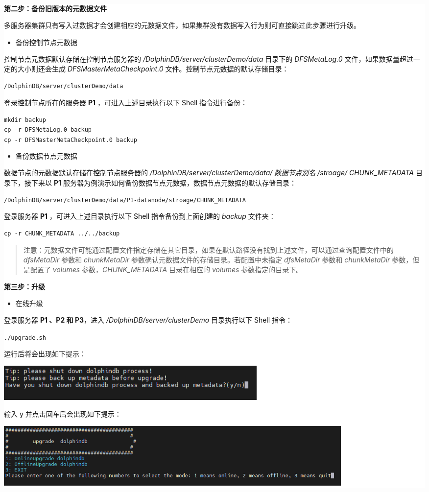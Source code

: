   **第二步：备份旧版本的元数据文件**

  多服务器集群只有写入过数据才会创建相应的元数据文件，如果集群没有数据写入行为则可直接跳过此步骤进行升级。

  - 备份控制节点元数据

  控制节点元数据默认存储在控制节点服务器的 */DolphinDB/server/clusterDemo/data* 目录下的 *DFSMetaLog.0* 文件，如果数据量超过一定的大小则还会生成 *DFSMasterMetaCheckpoint.0* 文件。控制节点元数据的默认存储目录：

  ```
  /DolphinDB/server/clusterDemo/data
  ```

  登录控制节点所在的服务器 **P1** ，可进入上述目录执行以下 Shell 指令进行备份：

  ```
  mkdir backup
  cp -r DFSMetaLog.0 backup
  cp -r DFSMasterMetaCheckpoint.0 backup
  ```

  - 备份数据节点元数据

  数据节点的元数据默认存储在控制节点服务器的 */DolphinDB/server/clusterDemo/data/ 数据节点别名 /stroage/ CHUNK_METADATA* 目录下，接下来以 **P1** 服务器为例演示如何备份数据节点元数据，数据节点元数据的默认存储目录：

  ```
  /DolphinDB/server/clusterDemo/data/P1-datanode/stroage/CHUNK_METADATA
  ```

  登录服务器 **P1** ，可进入上述目录执行以下 Shell 指令备份到上面创建的 *backup* 文件夹：

  ```
  cp -r CHUNK_METADATA ../../backup
  ```

  > 注意：元数据文件可能通过配置文件指定存储在其它目录，如果在默认路径没有找到上述文件，可以通过查询配置文件中的 *dfsMetaDir* 参数和 *chunkMetaDir* 参数确认元数据文件的存储目录。若配置中未指定 *dfsMetaDir* 参数和 *chunkMetaDir* 参数，但是配置了 *volumes* 参数，*CHUNK_METADATA* 目录在相应的 *volumes* 参数指定的目录下。

  **第三步：升级**

  - 在线升级

  登录服务器 **P1 、P2 和 P3**，进入 */DolphinDB/server/clusterDemo* 目录执行以下 Shell 指令：

  ```
  ./upgrade.sh
  ```

  运行后将会出现如下提示：

  <img src="./images/multi_machine_cluster_deployment/3_1.png" width=60%>

  输入 y 并点击回车后会出现如下提示：

  <img src="./images/multi_machine_cluster_deployment/3_2.png" width=80%>
